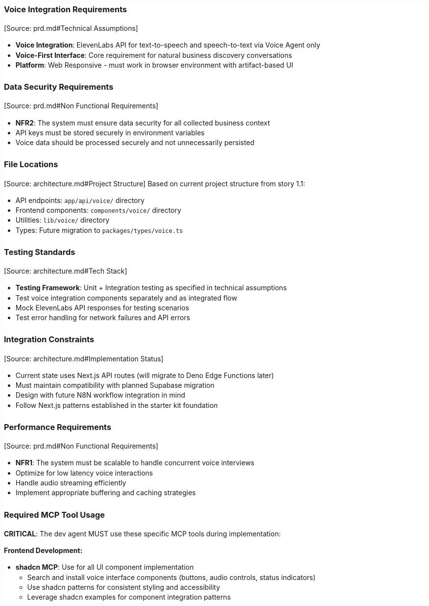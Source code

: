 ### Voice Integration Requirements
[Source: prd.md#Technical Assumptions]
- **Voice Integration**: ElevenLabs API for text-to-speech and speech-to-text via Voice Agent only
- **Voice-First Interface**: Core requirement for natural business discovery conversations
- **Platform**: Web Responsive - must work in browser environment with artifact-based UI

### Data Security Requirements
[Source: prd.md#Non Functional Requirements]
- **NFR2**: The system must ensure data security for all collected business context
- API keys must be stored securely in environment variables
- Voice data should be processed securely and not unnecessarily persisted

### File Locations
[Source: architecture.md#Project Structure]
Based on current project structure from story 1.1:
- API endpoints: `app/api/voice/` directory
- Frontend components: `components/voice/` directory
- Utilities: `lib/voice/` directory
- Types: Future migration to `packages/types/voice.ts`

### Testing Standards
[Source: architecture.md#Tech Stack]
- **Testing Framework**: Unit + Integration testing as specified in technical assumptions
- Test voice integration components separately and as integrated flow
- Mock ElevenLabs API responses for testing scenarios
- Test error handling for network failures and API errors

### Integration Constraints
[Source: architecture.md#Implementation Status]
- Current state uses Next.js API routes (will migrate to Deno Edge Functions later)
- Must maintain compatibility with planned Supabase migration
- Design with future N8N workflow integration in mind
- Follow Next.js patterns established in the starter kit foundation

### Performance Requirements  
[Source: prd.md#Non Functional Requirements]
- **NFR1**: The system must be scalable to handle concurrent voice interviews
- Optimize for low latency voice interactions
- Handle audio streaming efficiently
- Implement appropriate buffering and caching strategies

### Required MCP Tool Usage
**CRITICAL**: The dev agent MUST use these specific MCP tools during implementation:

**Frontend Development:**
- **shadcn MCP**: Use for all UI component implementation
  - Search and install voice interface components (buttons, audio controls, status indicators)
  - Use shadcn patterns for consistent styling and accessibility
  - Leverage shadcn examples for component integration patterns
